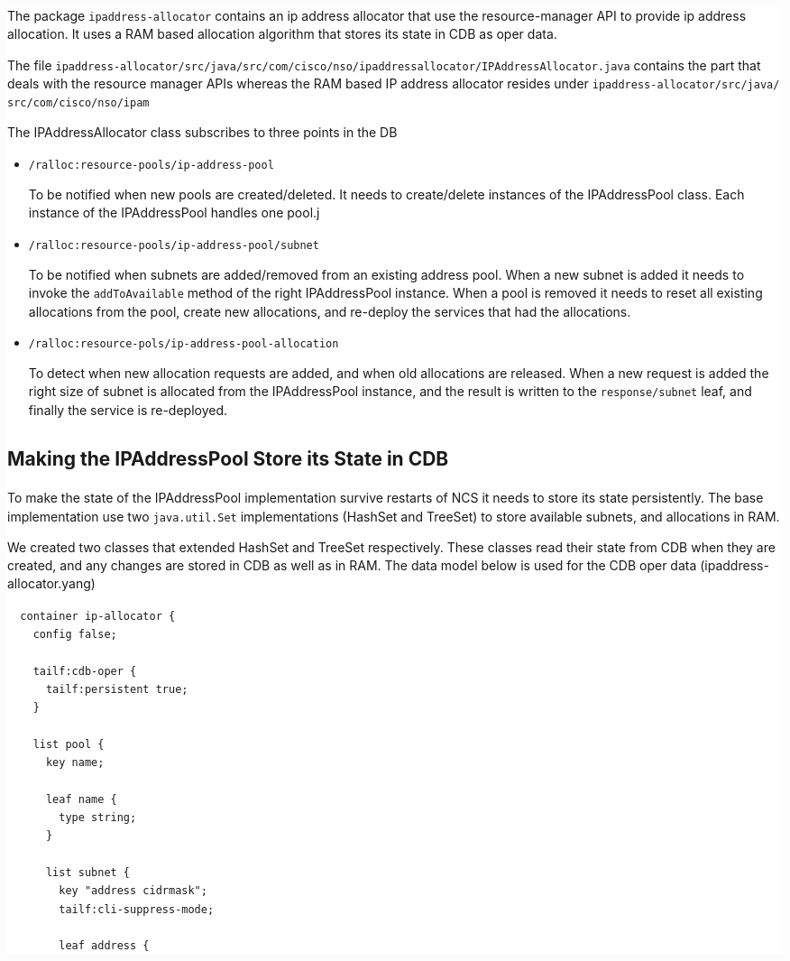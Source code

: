 The package `ipaddress-allocator` contains an ip address allocator
that use the resource-manager API to provide ip address allocation. It
uses a RAM based allocation algorithm that stores its state in CDB as
oper data.

The file
`ipaddress-allocator/src/java/src/com/cisco/nso/ipaddressallocator/IPAddressAllocator.java`
contains the part that deals with the resource manager APIs whereas
the RAM based IP address allocator resides under
`ipaddress-allocator/src/java/src/com/cisco/nso/ipam`

The IPAddressAllocator class subscribes to three points in the DB

* `/ralloc:resource-pools/ip-address-pool`

  To be notified when new pools are created/deleted. It needs to
  create/delete instances of the IPAddressPool class. Each instance of
  the IPAddressPool handles one pool.j

* `/ralloc:resource-pools/ip-address-pool/subnet`

  To be notified when subnets are added/removed from an existing
  address pool.  When a new subnet is added it needs to invoke the
  `addToAvailable` method of the right IPAddressPool instance. When a
  pool is removed it needs to reset all existing allocations from the
  pool, create new allocations, and re-deploy the services that had
  the allocations.

* `/ralloc:resource-pols/ip-address-pool-allocation`

  To detect when new allocation requests are added, and when old
  allocations are released. When a new request is added the right size
  of subnet is allocated from the IPAddressPool instance, and the
  result is written to the `response/subnet` leaf, and finally the
  service is re-deployed.

## Making the IPAddressPool Store its State in CDB

To make the state of the IPAddressPool implementation survive restarts
of NCS it needs to store its state persistently. The base
implementation use two `java.util.Set` implementations (HashSet and
TreeSet) to store available subnets, and allocations in RAM.

We created two classes that extended HashSet and TreeSet respectively.
These classes read their state from CDB when they are created, and any
changes are stored in CDB as well as in RAM. The data model below is
used for the CDB oper data (ipaddress-allocator.yang)

```
  container ip-allocator {
    config false;

    tailf:cdb-oper {
      tailf:persistent true;
    }

    list pool {
      key name;

      leaf name {
        type string;
      }

      list subnet {
        key "address cidrmask";
        tailf:cli-suppress-mode;

        leaf address {
```